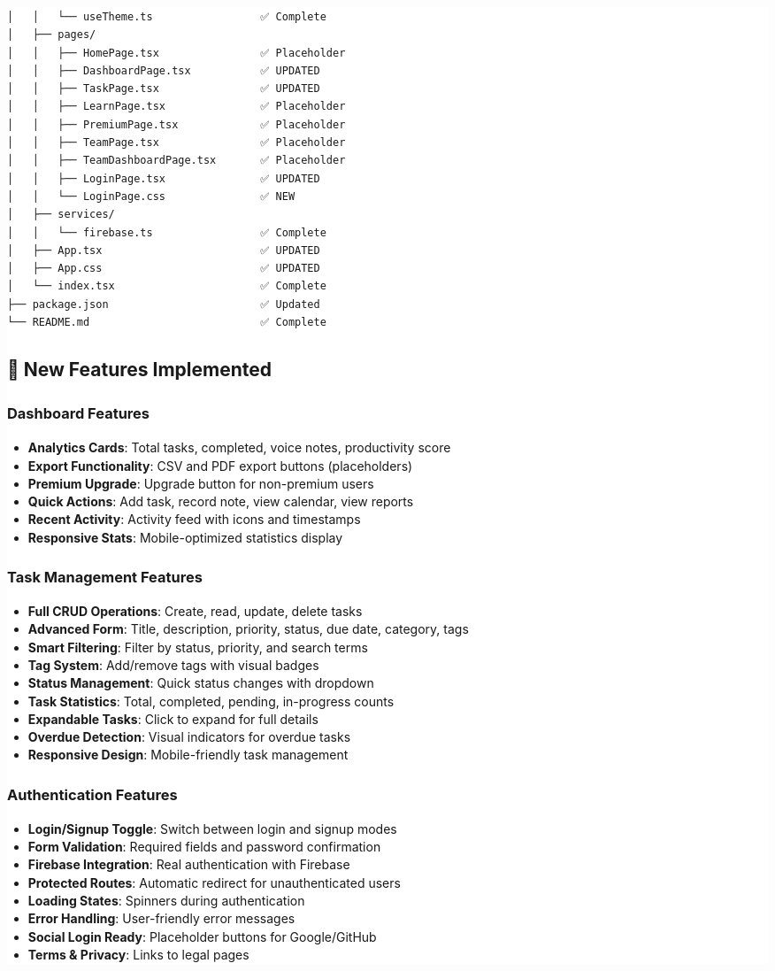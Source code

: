 ```
│   │   └── useTheme.ts                 ✅ Complete
│   ├── pages/
│   │   ├── HomePage.tsx                ✅ Placeholder
│   │   ├── DashboardPage.tsx           ✅ UPDATED
│   │   ├── TaskPage.tsx                ✅ UPDATED
│   │   ├── LearnPage.tsx               ✅ Placeholder
│   │   ├── PremiumPage.tsx             ✅ Placeholder
│   │   ├── TeamPage.tsx                ✅ Placeholder
│   │   ├── TeamDashboardPage.tsx       ✅ Placeholder
│   │   ├── LoginPage.tsx               ✅ UPDATED
│   │   └── LoginPage.css               ✅ NEW
│   ├── services/
│   │   └── firebase.ts                 ✅ Complete
│   ├── App.tsx                         ✅ UPDATED
│   ├── App.css                         ✅ UPDATED
│   └── index.tsx                       ✅ Complete
├── package.json                        ✅ Updated
└── README.md                           ✅ Complete
```

## 🚀 New Features Implemented

### Dashboard Features
- **Analytics Cards**: Total tasks, completed, voice notes, productivity score
- **Export Functionality**: CSV and PDF export buttons (placeholders)
- **Premium Upgrade**: Upgrade button for non-premium users
- **Quick Actions**: Add task, record note, view calendar, view reports
- **Recent Activity**: Activity feed with icons and timestamps
- **Responsive Stats**: Mobile-optimized statistics display

### Task Management Features
- **Full CRUD Operations**: Create, read, update, delete tasks
- **Advanced Form**: Title, description, priority, status, due date, category, tags
- **Smart Filtering**: Filter by status, priority, and search terms
- **Tag System**: Add/remove tags with visual badges
- **Status Management**: Quick status changes with dropdown
- **Task Statistics**: Total, completed, pending, in-progress counts
- **Expandable Tasks**: Click to expand for full details
- **Overdue Detection**: Visual indicators for overdue tasks
- **Responsive Design**: Mobile-friendly task management

### Authentication Features
- **Login/Signup Toggle**: Switch between login and signup modes
- **Form Validation**: Required fields and password confirmation
- **Firebase Integration**: Real authentication with Firebase
- **Protected Routes**: Automatic redirect for unauthenticated users
- **Loading States**: Spinners during authentication
- **Error Handling**: User-friendly error messages
- **Social Login Ready**: Placeholder buttons for Google/GitHub
- **Terms & Privacy**: Links to legal pages
